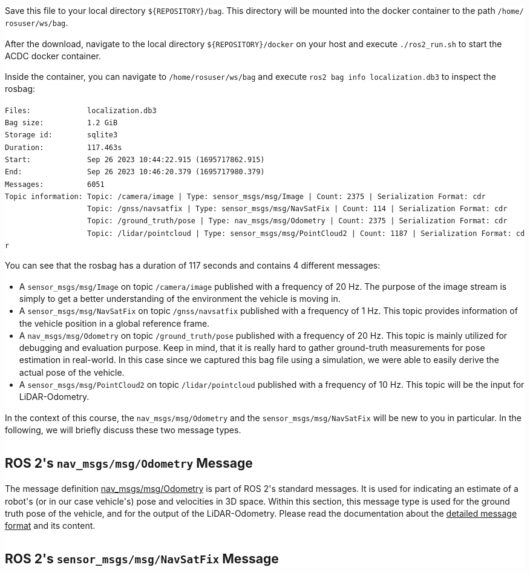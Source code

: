 Save this file to your local directory `${REPOSITORY}/bag`. This directory will be mounted into the docker container to the path `/home/rosuser/ws/bag`.

After the download, navigate to the local directory `${REPOSITORY}/docker` on your host and execute `./ros2_run.sh` to start the ACDC docker container.

Inside the container, you can navigate to `/home/rosuser/ws/bag` and execute `ros2 bag info localization.db3` to inspect the rosbag:

```
Files:             localization.db3
Bag size:          1.2 GiB
Storage id:        sqlite3
Duration:          117.463s
Start:             Sep 26 2023 10:44:22.915 (1695717862.915)
End:               Sep 26 2023 10:46:20.379 (1695717980.379)
Messages:          6051
Topic information: Topic: /camera/image | Type: sensor_msgs/msg/Image | Count: 2375 | Serialization Format: cdr
                   Topic: /gnss/navsatfix | Type: sensor_msgs/msg/NavSatFix | Count: 114 | Serialization Format: cdr
                   Topic: /ground_truth/pose | Type: nav_msgs/msg/Odometry | Count: 2375 | Serialization Format: cdr
                   Topic: /lidar/pointcloud | Type: sensor_msgs/msg/PointCloud2 | Count: 1187 | Serialization Format: cdr
```

You can see that the rosbag has a duration of 117 seconds and contains 4 different messages:
- A `sensor_msgs/msg/Image` on topic `/camera/image` published with a frequency of 20 Hz. The purpose of the image stream is simply to get a better understanding of the environment the vehicle is moving in.
- A `sensor_msgs/msg/NavSatFix` on topic `/gnss/navsatfix` published with a frequency of 1 Hz. This topic provides information of the vehicle position in a global reference frame.
- A `nav_msgs/msg/Odometry` on topic `/ground_truth/pose` published with a frequency of 20 Hz. This topic is mainly utilized for debugging and evaluation purpose. Keep in mind, that it is really hard to gather ground-truth measurements for pose estimation in real-world. In this case since we captured this bag file using a simulation, we were able to easily derive the actual pose of the vehicle.
- A `sensor_msgs/msg/PointCloud2` on topic `/lidar/pointcloud` published with a frequency of 10 Hz. This topic will be the input for LiDAR-Odometry.

In the context of this course, the `nav_msgs/msg/Odometry` and the `sensor_msgs/msg/NavSatFix` will be new to you in particular. In the following, we will briefly discuss these two message types.

## ROS 2's `nav_msgs/msg/Odometry` Message

The message definition [nav_msgs/msg/Odometry](https://docs.ros2.org/latest/api/nav_msgs/msg/Odometry.html) is part of ROS 2's standard messages. It is used for indicating an estimate of a robot's (or in our case vehicle's) pose and velocities in 3D space. Within this section, this message type is used for the ground truth pose of the vehicle, and for the output of the LiDAR-Odometry. Please read the documentation about the [detailed message format](https://docs.ros2.org/latest/api/nav_msgs/msg/Odometry.html) and its content.

## ROS 2's `sensor_msgs/msg/NavSatFix` Message
